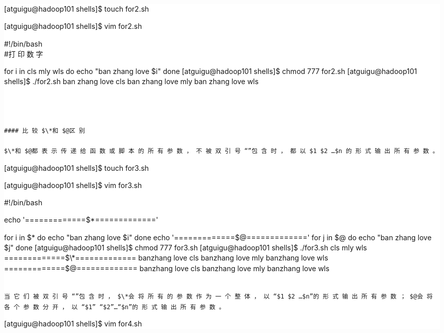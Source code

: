 [atguigu@hadoop101 shells]$ touch for2.sh 

[atguigu@hadoop101 shells]$ vim for2.sh

#!/bin/bash  
#打 印 数 字

for i in cls mly wls
do
	echo "ban zhang love $i"
done
[atguigu@hadoop101 shells]$ chmod 777 for2.sh 
[atguigu@hadoop101 shells]$ ./for2.sh
ban zhang love cls
ban zhang love mly
ban zhang love wls
```



#### 比 较 $\*和 $@区 别

$\*和 $@都 表 示 传 递 给 函 数 或 脚 本 的 所 有 参 数 ， 不 被 双 引 号 “”包 含 时 ， 都 以 $1 $2 …$n 的 形 式 输 出 所 有 参 数 。

```
[atguigu@hadoop101 shells]$ touch for3.sh 

[atguigu@hadoop101 shells]$ vim for3.sh

#!/bin/bash

echo '=============$\*=============' 

for i in $*
do
	echo "ban zhang love $i"
done
echo '=============$@============='
for j in $@
do
	echo "ban zhang love $j"
done
[atguigu@hadoop101 shells]$ chmod 777 for3.sh 
[atguigu@hadoop101 shells]$ ./for3.sh cls mly wls 
=============$\*=============
banzhang love cls
banzhang love mly
banzhang love wls
=============$@=============
banzhang love cls
banzhang love mly
banzhang love wls
```

当 它 们 被 双 引 号 “”包 含 时 ， $\*会 将 所 有 的 参 数 作 为 一 个 整 体 ， 以 “$1 $2 …$n”的 形 式 输 出 所 有 参 数 ； $@会 将 各 个 参 数 分 开 ， 以 “$1” “$2”…“$n”的 形 式 输 出 所 有 参 数 。

```
[atguigu@hadoop101 shells]$ vim for4.sh
